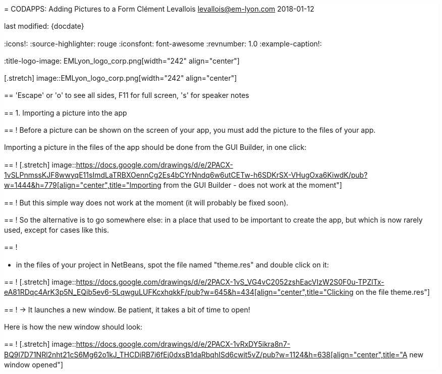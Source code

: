= CODAPPS: Adding Pictures to a Form
Clément Levallois <levallois@em-lyon.com>
2018-01-12

last modified: {docdate}

:icons!:
:source-highlighter: rouge
:iconsfont:   font-awesome
:revnumber: 1.0
:example-caption!:


:title-logo-image: EMLyon_logo_corp.png[width="242" align="center"]

[.stretch]
image::EMLyon_logo_corp.png[width="242" align="center"]

==  'Escape' or 'o' to see all sides, F11 for full screen, 's' for speaker notes


==  1. Importing a picture into the app

==  !
Before a picture can be shown on the screen of your app, you must add the picture to the files of your app.

Importing a picture in the files of the app should be done from the GUI Builder, in one click:

==  !
[.stretch]
image::https://docs.google.com/drawings/d/e/2PACX-1vSLPnmssKJF8wwyqE11sImdLaTRBXOennCg2Es4bCYrNndq6w6utCETw-h6SDKrSX-VHugOxa6KiwdK/pub?w=1444&h=779[align="center",title="Importing from the GUI Builder - does not work at the moment"]

==  !
But this simple way does not work at the moment (it will probably be fixed soon).

==  !
So the alternative is to go somewhere else: in a place that used to be important to create the app, but which is now rarely used, except for cases like this.

==  !
- in the files of your project in NetBeans, spot the file named "theme.res" and double click on it:

==  !
[.stretch]
image::https://docs.google.com/drawings/d/e/2PACX-1vS_VG4vC2052zshEacVIzW2S0F0u-TPZlTx-eA81RDqc4ArK3p5N_EQib5ev6-5LqwguLUFKcxhqkkF/pub?w=645&h=434[align="center",title="Clicking on the file theme.res"]

==  !
-> It launches a new window. Be patient, it takes a bit of time to open!

Here is how the new window should look:

==  !
[.stretch]
image::https://docs.google.com/drawings/d/e/2PACX-1vRxDY5ikra8n7-BQ9l7D71NRl2nht21cS6Mg62o1kJ_THCDiRB7i6fEj0dxsB1daRbqhISd6cwit5vZ/pub?w=1124&h=638[align="center",title="A new window opened"]
